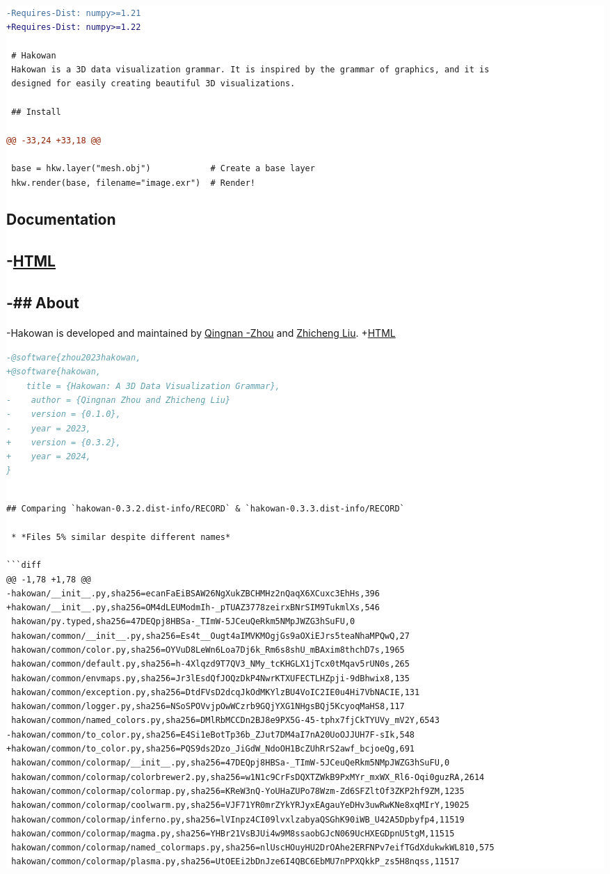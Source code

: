 ```diff
-Requires-Dist: numpy>=1.21
+Requires-Dist: numpy>=1.22
 
 # Hakowan
 Hakowan is a 3D data visualization grammar. It is inspired by the grammar of graphics, and it is
 designed for easily creating beautiful 3D visualizations.
 
 ## Install
 
@@ -33,24 +33,18 @@
 
 base = hkw.layer("mesh.obj")            # Create a base layer
 hkw.render(base, filename="image.exr")  # Render!
 ```
 
 ## Documentation
 
-[HTML](https://qnzhou.github.io/hakowan/)
-
-## About
-
-Hakowan is developed and maintained by [Qingnan
-Zhou](https://research.adobe.com/person/qingnan-zhou/) and [Zhicheng Liu](https://www.zcliu.org/).
+[HTML](https://hakowan.github.io/hakowan/)
 
 ```bibtex
-@software{zhou2023hakowan,
+@software{hakowan,
     title = {Hakowan: A 3D Data Visualization Grammar},
-    author = {Qingnan Zhou and Zhicheng Liu}
-    version = {0.1.0},
-    year = 2023,
+    version = {0.3.2},
+    year = 2024,
 }
 ```
```

## Comparing `hakowan-0.3.2.dist-info/RECORD` & `hakowan-0.3.3.dist-info/RECORD`

 * *Files 5% similar despite different names*

```diff
@@ -1,78 +1,78 @@
-hakowan/__init__.py,sha256=ecanFaEiBSAW26NgXukZBCHMHz2nQaqX6XCuxc3EhHs,396
+hakowan/__init__.py,sha256=OM4dLEUModmIh-_pTUAZ3778zeirxBNrSIM9TukmlXs,546
 hakowan/py.typed,sha256=47DEQpj8HBSa-_TImW-5JCeuQeRkm5NMpJWZG3hSuFU,0
 hakowan/common/__init__.py,sha256=Es4t__Ougt4aIMVKMOgjGs9aOXiEJrs5teaNhaMPQwQ,27
 hakowan/common/color.py,sha256=OYVuD8LeWn6Loa7Dj6k_Rm6s8shU_mBAxim8thchD7s,1965
 hakowan/common/default.py,sha256=h-4Xlqzd9T7QV3_NMy_tcKHGLX1jTcx0tMqav5rUN0s,265
 hakowan/common/envmaps.py,sha256=Jr3lEsdQfJOQzDkP4NwrKTXUFECTLHZpji-9dBhwix8,135
 hakowan/common/exception.py,sha256=DtdFVsD2dcqJkOdMKYlzBU4VoIC2IE0u4Hi7VbNACIE,131
 hakowan/common/logger.py,sha256=NSoSPOVvjpOwWCzrb9GQjYXG1NHgsBQj5KcyoqMaHS8,117
 hakowan/common/named_colors.py,sha256=DMlRbMCCDn2BJ8e9PX5G-45-tphx7fjCkTYUVy_mV2Y,6543
-hakowan/common/to_color.py,sha256=E4Si1eBotTp36b_ZJut7DM4aI7nA20UoOJJUH7F-sIk,548
+hakowan/common/to_color.py,sha256=PQS9ds2Dzo_JiGdW_NdoOH1BcZUhRrS2awf_bcjoeQg,691
 hakowan/common/colormap/__init__.py,sha256=47DEQpj8HBSa-_TImW-5JCeuQeRkm5NMpJWZG3hSuFU,0
 hakowan/common/colormap/colorbrewer2.py,sha256=w1N1c9CrFsDQXTZWkB9PxMYr_mxWX_Rl6-Oqi0guzRA,2614
 hakowan/common/colormap/colormap.py,sha256=KReW3nQ-YoUHaZUPo78Wzm-Zd6SFZltOf3ZKP2hf9ZM,1235
 hakowan/common/colormap/coolwarm.py,sha256=VJF71YR0mrZYkYRJyxEAgauYeDHv3uwRwKNe8xqMIrY,19025
 hakowan/common/colormap/inferno.py,sha256=lVInpz4CI09lvxlzabyaQSGhK90iWB_U42A5Dpbyfp4,11519
 hakowan/common/colormap/magma.py,sha256=YHBr21VsBJUi4w9M8ssaobGJcN069UcHXEGDpnU5tgM,11515
 hakowan/common/colormap/named_colormaps.py,sha256=nlUscHOuyHU2DrOAhe2ERFNPv7eifTGdXdukwkWL810,575
 hakowan/common/colormap/plasma.py,sha256=UtOEEi2bDnJze6I4QBC6EbMU7nPPXQkkP_zs5H8nqss,11517
```